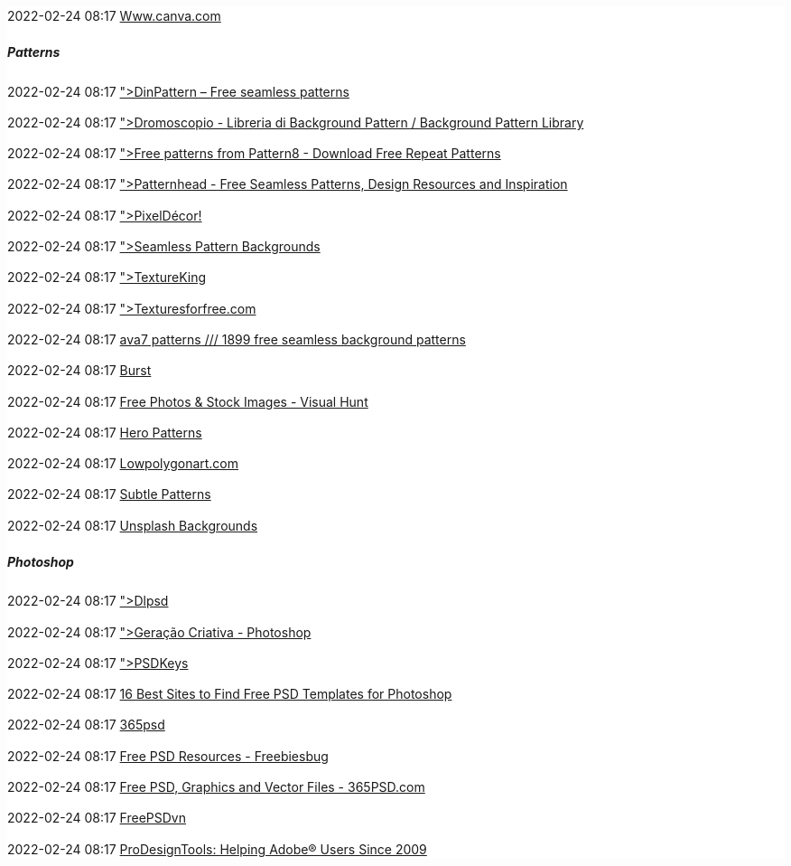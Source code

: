 2022-02-24 08:17 [Www.canva.com](https://www.canva.com/colors/color-palettes/)



#####  Patterns

2022-02-24 08:17 [&quot;&gt;DinPattern – Free seamless patterns](https://dinpattern.com/)

2022-02-24 08:17 [&quot;&gt;Dromoscopio - Libreria di Background Pattern / Background Pattern Library](https://www.noqta.it/dromoscopio/)

2022-02-24 08:17 [&quot;&gt;Free patterns from Pattern8 - Download Free Repeat Patterns](https://pattern8.com/)

2022-02-24 08:17 [&quot;&gt;Patternhead - Free Seamless Patterns, Design Resources and Inspiration](https://www.patternhead.com/)

2022-02-24 08:17 [&quot;&gt;PixelDécor!](https://www.pixeldecor.com/patterns.shtml)

2022-02-24 08:17 [&quot;&gt;Seamless Pattern Backgrounds](https://www.patterncooler.com/)

2022-02-24 08:17 [&quot;&gt;TextureKing](https://www.textureking.com/)

2022-02-24 08:17 [&quot;&gt;Texturesforfree.com](https://texturesforfree.com/)

2022-02-24 08:17 [ava7 patterns /// 1899 free seamless background patterns](https://ava7patterns.com/)

2022-02-24 08:17 [Burst](https://burst.shopify.com/textures)

2022-02-24 08:17 [Free Photos &amp; Stock Images - Visual Hunt](https://visualhunt.com/search/instant/?q=pattern)

2022-02-24 08:17 [Hero Patterns](https://heropatterns.com/)

2022-02-24 08:17 [Lowpolygonart.com](https://www.lowpolygonart.com/)

2022-02-24 08:17 [Subtle Patterns](https://www.toptal.com/designers/subtlepatterns/)

2022-02-24 08:17 [Unsplash Backgrounds](https://unsplash.com/backgrounds)



#####  Photoshop

2022-02-24 08:17 [&quot;&gt;Dlpsd](https://downloadpsd.cc/)

2022-02-24 08:17 [&quot;&gt;Geração Criativa - Photoshop](https://geracaocriativa.com/conteudos/design/photoshop)

2022-02-24 08:17 [&quot;&gt;PSDKeys](https://psdkeys.com/)

2022-02-24 08:17 [16 Best Sites to Find Free PSD Templates for Photoshop](https://www.lifewire.com/free-psd-templates-for-adobe-photoshop-1358114)

2022-02-24 08:17 [365psd](https://365psd.com/)

2022-02-24 08:17 [Free PSD Resources - Freebiesbug](https://freebiesbug.com/psd-freebies/)

2022-02-24 08:17 [Free PSD, Graphics and Vector Files - 365PSD.com](https://pt.365psd.com/)

2022-02-24 08:17 [FreePSDvn](https://freepsdvn.com/)

2022-02-24 08:17 [ProDesignTools: Helping Adobe® Users Since 2009](https://prodesigntools.com/)
